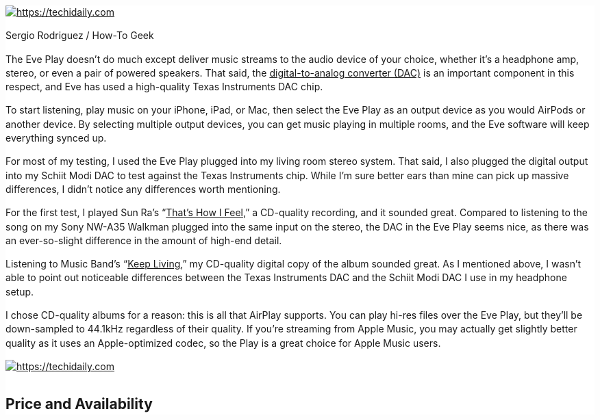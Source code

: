

<a href="https://ephamedtechinc.pxf.io/c/5597632/2120865/26400?prodsku=mercury" target="_top" id="2120865">
  <img src="//a.impactradius-go.com/display-ad/26400-2120865" border="0" alt="https://techidaily.com" width="728" height="90"/>
</a>
<img height="0" width="0" src="https://ephamedtechinc.pxf.io/i/5597632/2120865/26400?prodsku=mercury" style="position:absolute;visibility:hidden;" border="0" />





Sergio Rodriguez / How-To Geek

 The Eve Play doesn’t do much except deliver music streams to the audio device of your choice, whether it’s a headphone amp, stereo, or even a pair of powered speakers. That said, the [digital-to-analog converter (DAC)](https://tiktok-video-files.techidaily.com/new-in-2024-secrets-of-crafting-an-exclusive-identifier-on-tiktok/) is an important component in this respect, and Eve has used a high-quality Texas Instruments DAC chip.

 To start listening, play music on your iPhone, iPad, or Mac, then select the Eve Play as an output device as you would AirPods or another device. By selecting multiple output devices, you can get music playing in multiple rooms, and the Eve software will keep everything synced up.

 For most of my testing, I used the Eve Play plugged into my living room stereo system. That said, I also plugged the digital output into my Schiit Modi DAC to test against the Texas Instruments chip. While I’m sure better ears than mine can pick up massive differences, I didn’t notice any differences worth mentioning.

 For the first test, I played Sun Ra’s “[That’s How I Feel](https://www.youtube.com/watch?v=H7Q3L9799gE),” a CD-quality recording, and it sounded great. Compared to listening to the song on my Sony NW-A35 Walkman plugged into the same input on the stereo, the DAC in the Eve Play seems nice, as there was an ever-so-slight difference in the amount of high-end detail.

 Listening to Music Band’s “[Keep Living](https://www.youtube.com/watch?v=lOZOSuISe6g),” my CD-quality digital copy of the album sounded great. As I mentioned above, I wasn’t able to point out noticeable differences between the Texas Instruments DAC and the Schiit Modi DAC I use in my headphone setup.

 I chose CD-quality albums for a reason: this is all that AirPlay supports. You can play hi-res files over the Eve Play, but they’ll be down-sampled to 44.1kHz regardless of their quality. If you’re streaming from Apple Music, you may actually get slightly better quality as it uses an Apple-optimized codec, so the Play is a great choice for Apple Music users.






<a href="https://bluettius.sjv.io/c/5597632/2139113/17108" target="_top" id="2139113">
  <img src="//a.impactradius-go.com/display-ad/17108-2139113" border="0" alt="https://techidaily.com" width="320" height="90"/>
</a>
<img height="0" width="0" src="https://bluettius.sjv.io/i/5597632/2139113/17108" style="position:absolute;visibility:hidden;" border="0" />





##  Price and Availability

